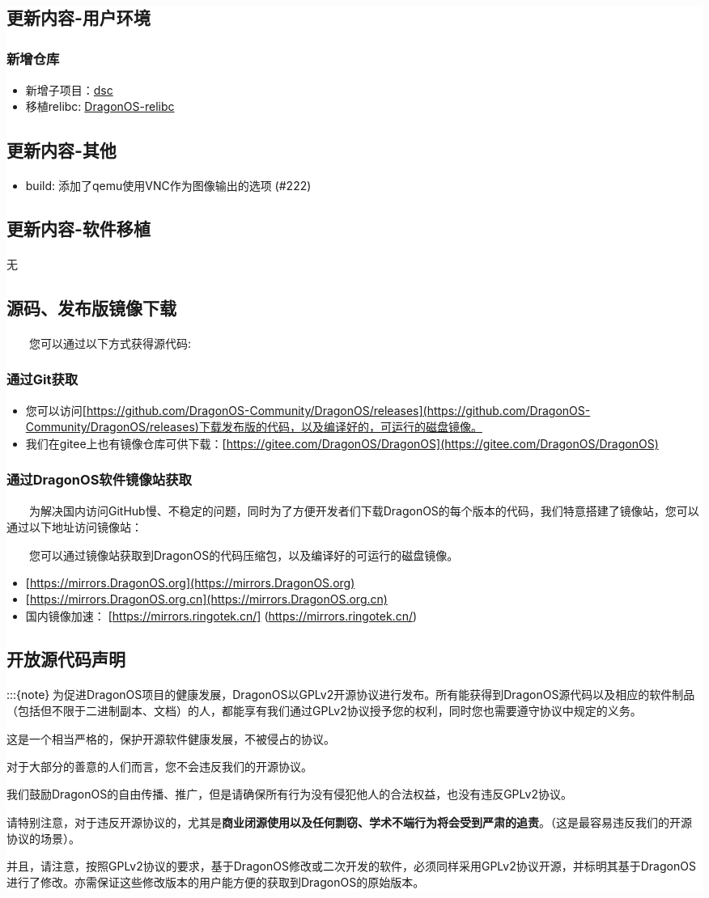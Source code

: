 
## 更新内容-用户环境

### 新增仓库

- 新增子项目：[dsc](https://github.com/DragonOS-Community/dsc.git)
- 移植relibc: [DragonOS-relibc](https://github.com/DragonOS-Community/relibc.git)

## 更新内容-其他

- build: 添加了qemu使用VNC作为图像输出的选项 (#222)

## 更新内容-软件移植

无

## 源码、发布版镜像下载

&emsp;&emsp;您可以通过以下方式获得源代码:

### 通过Git获取

- 您可以访问[https://github.com/DragonOS-Community/DragonOS/releases](https://github.com/DragonOS-Community/DragonOS/releases)下载发布版的代码，以及编译好的，可运行的磁盘镜像。
- 我们在gitee上也有镜像仓库可供下载：[https://gitee.com/DragonOS/DragonOS](https://gitee.com/DragonOS/DragonOS)

### 通过DragonOS软件镜像站获取

&emsp;&emsp;为解决国内访问GitHub慢、不稳定的问题，同时为了方便开发者们下载DragonOS的每个版本的代码，我们特意搭建了镜像站，您可以通过以下地址访问镜像站：

&emsp;&emsp;您可以通过镜像站获取到DragonOS的代码压缩包，以及编译好的可运行的磁盘镜像。

- [https://mirrors.DragonOS.org](https://mirrors.DragonOS.org)
- [https://mirrors.DragonOS.org.cn](https://mirrors.DragonOS.org.cn)
- 国内镜像加速： [https://mirrors.ringotek.cn/] (https://mirrors.ringotek.cn/)

## 开放源代码声明


:::{note}
为促进DragonOS项目的健康发展，DragonOS以GPLv2开源协议进行发布。所有能获得到DragonOS源代码以及相应的软件制品（包括但不限于二进制副本、文档）的人，都能享有我们通过GPLv2协议授予您的权利，同时您也需要遵守协议中规定的义务。

这是一个相当严格的，保护开源软件健康发展，不被侵占的协议。

对于大部分的善意的人们而言，您不会违反我们的开源协议。

我们鼓励DragonOS的自由传播、推广，但是请确保所有行为没有侵犯他人的合法权益，也没有违反GPLv2协议。

请特别注意，对于违反开源协议的，尤其是**商业闭源使用以及任何剽窃、学术不端行为将会受到严肃的追责**。（这是最容易违反我们的开源协议的场景）。

并且，请注意，按照GPLv2协议的要求，基于DragonOS修改或二次开发的软件，必须同样采用GPLv2协议开源，并标明其基于DragonOS进行了修改。亦需保证这些修改版本的用户能方便的获取到DragonOS的原始版本。

